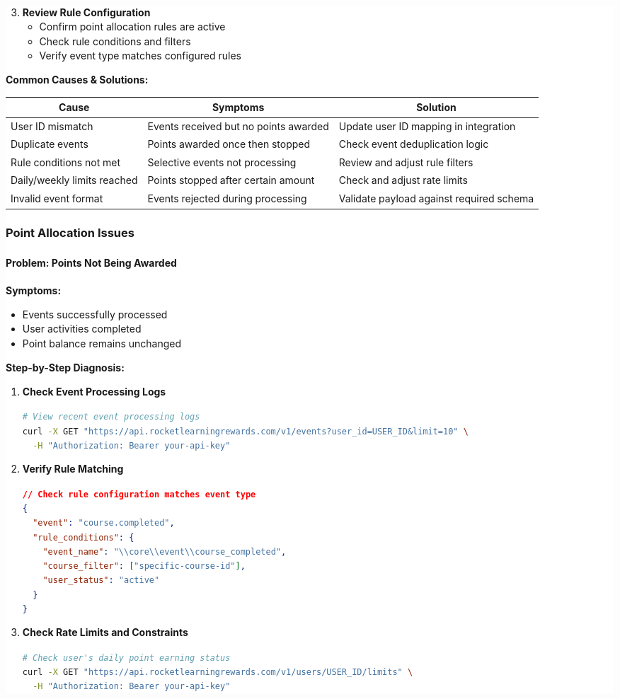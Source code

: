 3. **Review Rule Configuration**
   - Confirm point allocation rules are active
   - Check rule conditions and filters
   - Verify event type matches configured rules

**Common Causes & Solutions:**

| Cause | Symptoms | Solution |
|-------|----------|-----------|
| User ID mismatch | Events received but no points awarded | Update user ID mapping in integration |
| Duplicate events | Points awarded once then stopped | Check event deduplication logic |
| Rule conditions not met | Selective events not processing | Review and adjust rule filters |
| Daily/weekly limits reached | Points stopped after certain amount | Check and adjust rate limits |
| Invalid event format | Events rejected during processing | Validate payload against required schema |

### Point Allocation Issues

#### Problem: Points Not Being Awarded

**Symptoms:**
- Events successfully processed
- User activities completed
- Point balance remains unchanged

**Step-by-Step Diagnosis:**

1. **Check Event Processing Logs**
   ```bash
   # View recent event processing logs
   curl -X GET "https://api.rocketlearningrewards.com/v1/events?user_id=USER_ID&limit=10" \
     -H "Authorization: Bearer your-api-key"
   ```

2. **Verify Rule Matching**
   ```json
   // Check rule configuration matches event type
   {
     "event": "course.completed",
     "rule_conditions": {
       "event_name": "\\core\\event\\course_completed",
       "course_filter": ["specific-course-id"],
       "user_status": "active"
     }
   }
   ```

3. **Check Rate Limits and Constraints**
   ```bash
   # Check user's daily point earning status
   curl -X GET "https://api.rocketlearningrewards.com/v1/users/USER_ID/limits" \
     -H "Authorization: Bearer your-api-key"
   ```
